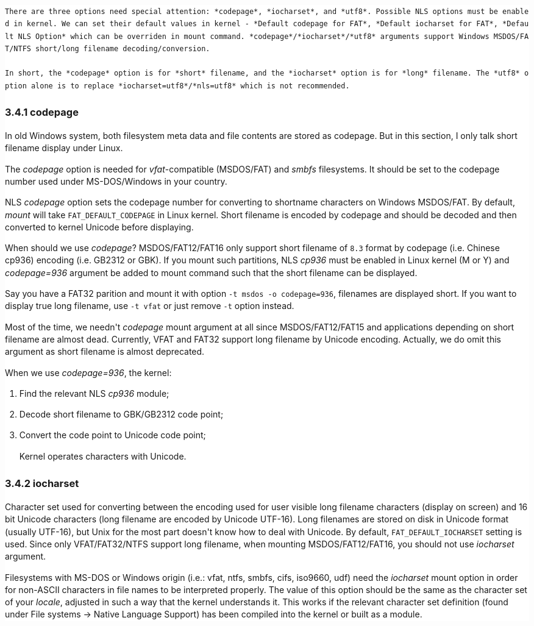     There are three options need special attention: *codepage*, *iocharset*, and *utf8*. Possible NLS options must be enabled in kernel. We can set their default values in kernel - *Default codepage for FAT*, *Default iocharset for FAT*, *Default NLS Option* which can be overriden in mount command. *codepage*/*iocharset*/*utf8* arguments support Windows MSDOS/FAT/NTFS short/long filename decoding/conversion.

    In short, the *codepage* option is for *short* filename, and the *iocharset* option is for *long* filename. The *utf8* option alone is to replace *iocharset=utf8*/*nls=utf8* which is not recommended.

### 3.4.1 codepage

In old Windows system, both filesystem meta data and file contents are stored as codepage. But in this section, I only talk short filename display under Linux.

The *codepage* option is needed for *vfat*-compatible (MSDOS/FAT) and *smbfs* filesystems. It should be set to the codepage number used under MS-DOS/Windows in your country.

NLS *codepage* option sets the codepage number for converting to shortname characters on Windows MSDOS/FAT. By default, *mount* will take `FAT_DEFAULT_CODEPAGE` in Linux kernel. Short filename is encoded by codepage and should be decoded and then converted to kernel Unicode before displaying.

When should we use *codepage*? MSDOS/FAT12/FAT16 only support short filename of `8.3` format by codepage (i.e. Chinese cp936) encoding (i.e. GB2312 or GBK). If you mount such partitions, NLS *cp936* must be enabled in Linux kernel (M or Y) and *codepage=936* argument be added to mount command such that the short filename can be displayed.

Say you have a FAT32 parition and mount it with option `-t msdos -o codepage=936`, filenames are displayed short. If you want to display true long filename, use `-t vfat` or just remove `-t` option instead.

Most of the time, we needn't *codepage* mount argument at all since MSDOS/FAT12/FAT15 and applications depending on short filename are almost dead. Currently, VFAT and FAT32 support long filename by Unicode encoding. Actually, we do omit this argument as short filename is almost deprecated.

When we use *codepage=936*, the kernel:

1. Find the relevant NLS *cp936* module;
2. Decode short filename to GBK/GB2312 code point;
3. Convert the code point to Unicode code point;

    Kernel operates characters with Unicode.

### 3.4.2 iocharset

Character set used for converting between the encoding used for user visible long filename characters (display on screen) and 16 bit Unicode characters (long filename are encoded by Unicode UTF-16). Long filenames are stored on disk in Unicode format (usually UTF-16), but Unix for the most part doesn't know how to deal with Unicode. By default, `FAT_DEFAULT_IOCHARSET` setting is used. Since only VFAT/FAT32/NTFS support long filename, when mounting MSDOS/FAT12/FAT16, you should not use *iocharset* argument.

Filesystems with MS-DOS or Windows origin (i.e.: vfat, ntfs, smbfs, cifs, iso9660, udf) need the *iocharset* mount option in order for non-ASCII characters in file names to be interpreted properly. The value of this option should be the same as the character set of your *locale*, adjusted in such a way that the kernel understands it. This works if the relevant character set definition (found under File systems -> Native Language Support) has been compiled into the kernel or built as a module.
    